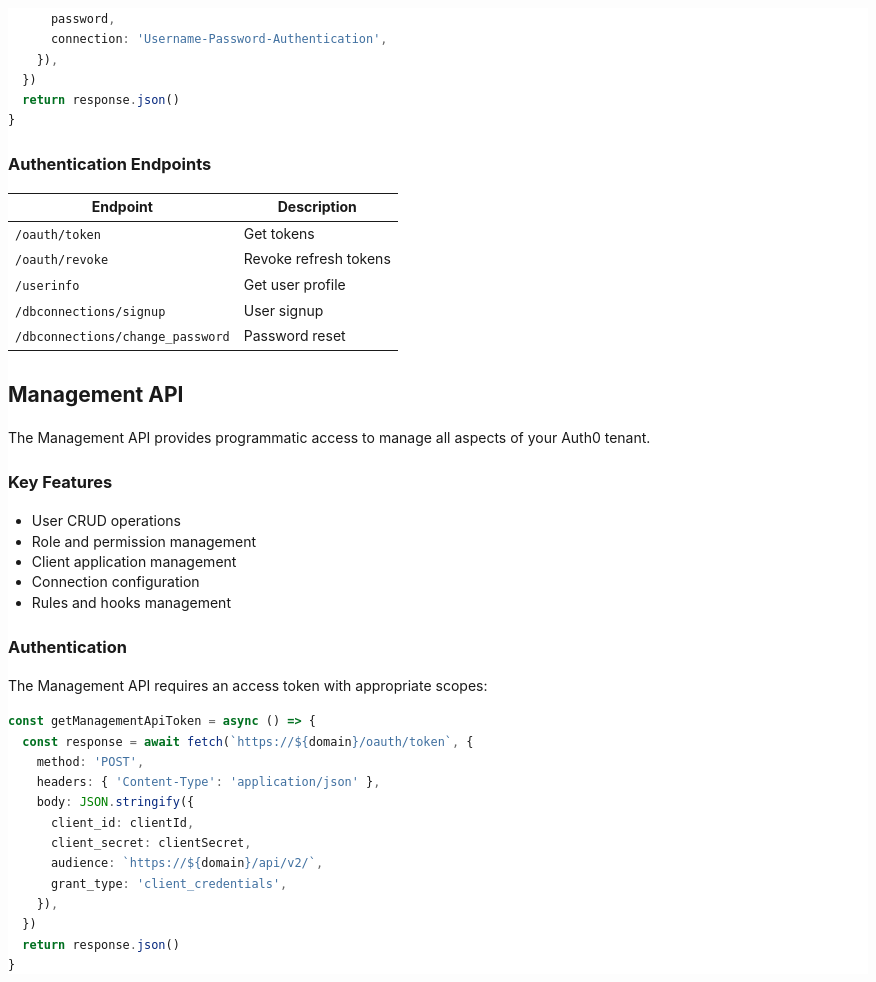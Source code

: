 ```typescript
      password,
      connection: 'Username-Password-Authentication',
    }),
  })
  return response.json()
}
```

### Authentication Endpoints

| Endpoint                         | Description           |
| -------------------------------- | --------------------- |
| `/oauth/token`                   | Get tokens            |
| `/oauth/revoke`                  | Revoke refresh tokens |
| `/userinfo`                      | Get user profile      |
| `/dbconnections/signup`          | User signup           |
| `/dbconnections/change_password` | Password reset        |

## Management API

The Management API provides programmatic access to manage all aspects of your Auth0 tenant.

### Key Features

- User CRUD operations
- Role and permission management
- Client application management
- Connection configuration
- Rules and hooks management

### Authentication

The Management API requires an access token with appropriate scopes:

```typescript
const getManagementApiToken = async () => {
  const response = await fetch(`https://${domain}/oauth/token`, {
    method: 'POST',
    headers: { 'Content-Type': 'application/json' },
    body: JSON.stringify({
      client_id: clientId,
      client_secret: clientSecret,
      audience: `https://${domain}/api/v2/`,
      grant_type: 'client_credentials',
    }),
  })
  return response.json()
}
```
